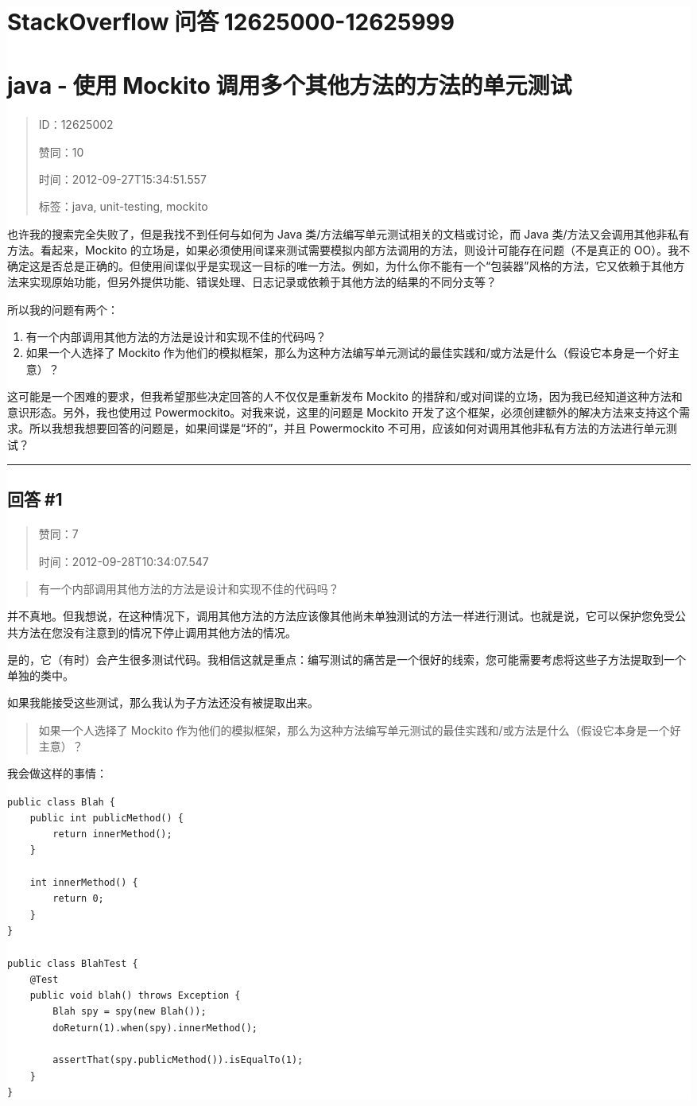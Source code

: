 # StackOverflow 问答 12625000-12625999

# java - 使用 Mockito 调用多个其他方法的方法的单元测试

> ID：12625002
> 
> 赞同：10
> 
> 时间：2012-09-27T15:34:51.557
> 
> 标签：java, unit-testing, mockito

也许我的搜索完全失败了，但是我找不到任何与如何为 Java 类/方法编写单元测试相关的文档或讨论，而 Java 类/方法又会调用其他非私有方法。看起来，Mockito 的立场是，如果必须使用间谍来测试需要模拟内部方法调用的方法，则设计可能存在问题（不是真正的 OO）。我不确定这是否总是正确的。但使用间谍似乎是实现这一目标的唯一方法。例如，为什么你不能有一个“包装器”风格的方法，它又依赖于其他方法来实现原始功能，但另外提供功能、错误处理、日志记录或依赖于其他方法的结果的不同分支等？

所以我的问题有两个：

1.  有一个内部调用其他方法的方法是设计和实现不佳的代码吗？
2.  如果一个人选择了 Mockito 作为他们的模拟框架，那么为这种方法编写单元测试的最佳实践和/或方法是什么（假设它本身是一个好主意）？

这可能是一个困难的要求，但我希望那些决定回答的人不仅仅是重新发布 Mockito 的措辞和/或对间谍的立场，因为我已经知道这种方法和意识形态。另外，我也使用过 Powermockito。对我来说，这里的问题是 Mockito 开发了这个框架，必须创建额外的解决方法来支持这个需求。所以我想我想要回答的问题是，如果间谍是“坏的”，并且 Powermockito 不可用，应该如何对调用其他非私有方法的方法进行单元测试？

* * *

## 回答 #1

> 赞同：7
> 
> 时间：2012-09-28T10:34:07.547

> 有一个内部调用其他方法的方法是设计和实现不佳的代码吗？

并不真地。但我想说，在这种情况下，调用其他方法的方法应该像其他尚未单独测试的方法一样进行测试。也就是说，它可以保护您免受公共方法在您没有注意到的情况下停止调用其他方法的情况。

是的，它（有时）会产生很多测试代码。我相信这就是重点：编写测试的痛苦是一个很好的线索，您可能需要考虑将这些子方法提取到一个单独的类中。

如果我能接受这些测试，那么我认为子方法还没有被提取出来。

> 如果一个人选择了 Mockito 作为他们的模拟框架，那么为这种方法编写单元测试的最佳实践和/或方法是什么（假设它本身是一个好主意）？

我会做这样的事情：

```
public class Blah {
    public int publicMethod() {
        return innerMethod();
    }

    int innerMethod() {
        return 0;
    }
}

public class BlahTest {
    @Test
    public void blah() throws Exception {
        Blah spy = spy(new Blah());
        doReturn(1).when(spy).innerMethod();

        assertThat(spy.publicMethod()).isEqualTo(1);
    }
} 
```

